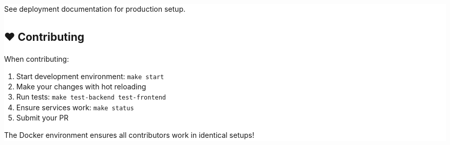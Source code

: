 See deployment documentation for production setup.

## ❤️ Contributing

When contributing:

1. Start development environment: `make start`
2. Make your changes with hot reloading
3. Run tests: `make test-backend test-frontend`
4. Ensure services work: `make status`
5. Submit your PR

The Docker environment ensures all contributors work in identical setups!